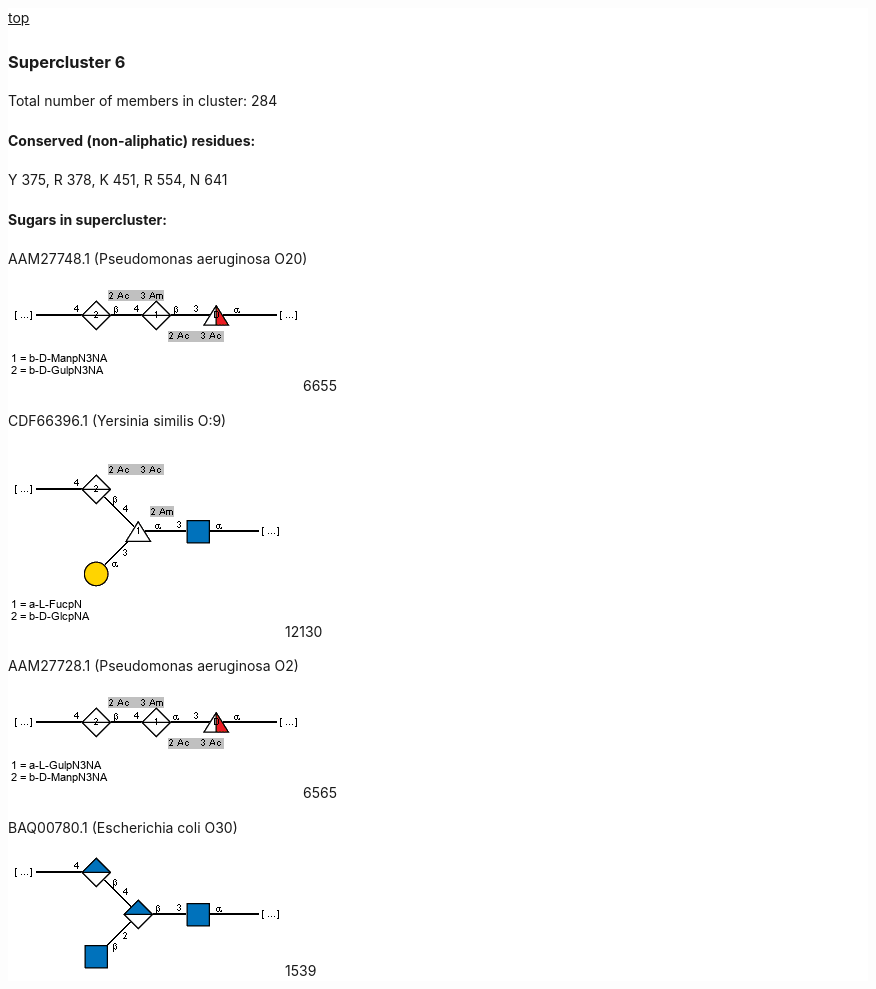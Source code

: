 [top](#report-of-ssn-clustering-run-2210171613)

### Supercluster 6

Total number of members in cluster: 284

#### Conserved (non-aliphatic) residues:

Y 375, R 378, K 451, R 554, N 641

#### Sugars in supercluster:

AAM27748.1 (Pseudomonas aeruginosa O20)

![](../../../../../csdb/images/6655.gif)6655

CDF66396.1 (Yersinia similis O:9)

![](../../../../../csdb/images/12130.gif)12130

AAM27728.1 (Pseudomonas aeruginosa O2)

![](../../../../../csdb/images/6565.gif)6565

BAQ00780.1 (Escherichia coli O30)

![](../../../../../csdb/images/1539.gif)1539
